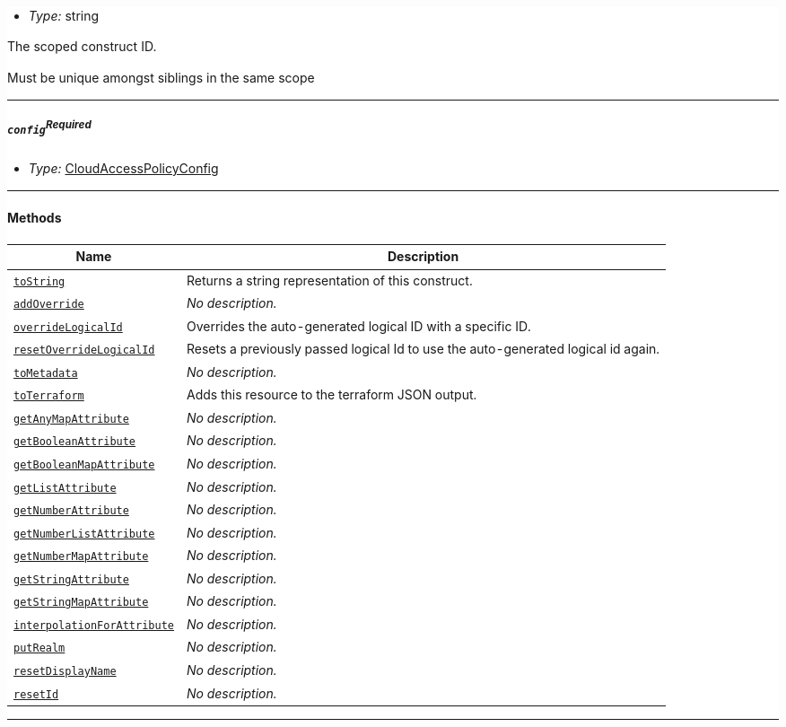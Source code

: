 - *Type:* string

The scoped construct ID.

Must be unique amongst siblings in the same scope

---

##### `config`<sup>Required</sup> <a name="config" id="rhizo-co-terraform-provider-grafana.cloudAccessPolicy.CloudAccessPolicy.Initializer.parameter.config"></a>

- *Type:* <a href="#rhizo-co-terraform-provider-grafana.cloudAccessPolicy.CloudAccessPolicyConfig">CloudAccessPolicyConfig</a>

---

#### Methods <a name="Methods" id="Methods"></a>

| **Name** | **Description** |
| --- | --- |
| <code><a href="#rhizo-co-terraform-provider-grafana.cloudAccessPolicy.CloudAccessPolicy.toString">toString</a></code> | Returns a string representation of this construct. |
| <code><a href="#rhizo-co-terraform-provider-grafana.cloudAccessPolicy.CloudAccessPolicy.addOverride">addOverride</a></code> | *No description.* |
| <code><a href="#rhizo-co-terraform-provider-grafana.cloudAccessPolicy.CloudAccessPolicy.overrideLogicalId">overrideLogicalId</a></code> | Overrides the auto-generated logical ID with a specific ID. |
| <code><a href="#rhizo-co-terraform-provider-grafana.cloudAccessPolicy.CloudAccessPolicy.resetOverrideLogicalId">resetOverrideLogicalId</a></code> | Resets a previously passed logical Id to use the auto-generated logical id again. |
| <code><a href="#rhizo-co-terraform-provider-grafana.cloudAccessPolicy.CloudAccessPolicy.toMetadata">toMetadata</a></code> | *No description.* |
| <code><a href="#rhizo-co-terraform-provider-grafana.cloudAccessPolicy.CloudAccessPolicy.toTerraform">toTerraform</a></code> | Adds this resource to the terraform JSON output. |
| <code><a href="#rhizo-co-terraform-provider-grafana.cloudAccessPolicy.CloudAccessPolicy.getAnyMapAttribute">getAnyMapAttribute</a></code> | *No description.* |
| <code><a href="#rhizo-co-terraform-provider-grafana.cloudAccessPolicy.CloudAccessPolicy.getBooleanAttribute">getBooleanAttribute</a></code> | *No description.* |
| <code><a href="#rhizo-co-terraform-provider-grafana.cloudAccessPolicy.CloudAccessPolicy.getBooleanMapAttribute">getBooleanMapAttribute</a></code> | *No description.* |
| <code><a href="#rhizo-co-terraform-provider-grafana.cloudAccessPolicy.CloudAccessPolicy.getListAttribute">getListAttribute</a></code> | *No description.* |
| <code><a href="#rhizo-co-terraform-provider-grafana.cloudAccessPolicy.CloudAccessPolicy.getNumberAttribute">getNumberAttribute</a></code> | *No description.* |
| <code><a href="#rhizo-co-terraform-provider-grafana.cloudAccessPolicy.CloudAccessPolicy.getNumberListAttribute">getNumberListAttribute</a></code> | *No description.* |
| <code><a href="#rhizo-co-terraform-provider-grafana.cloudAccessPolicy.CloudAccessPolicy.getNumberMapAttribute">getNumberMapAttribute</a></code> | *No description.* |
| <code><a href="#rhizo-co-terraform-provider-grafana.cloudAccessPolicy.CloudAccessPolicy.getStringAttribute">getStringAttribute</a></code> | *No description.* |
| <code><a href="#rhizo-co-terraform-provider-grafana.cloudAccessPolicy.CloudAccessPolicy.getStringMapAttribute">getStringMapAttribute</a></code> | *No description.* |
| <code><a href="#rhizo-co-terraform-provider-grafana.cloudAccessPolicy.CloudAccessPolicy.interpolationForAttribute">interpolationForAttribute</a></code> | *No description.* |
| <code><a href="#rhizo-co-terraform-provider-grafana.cloudAccessPolicy.CloudAccessPolicy.putRealm">putRealm</a></code> | *No description.* |
| <code><a href="#rhizo-co-terraform-provider-grafana.cloudAccessPolicy.CloudAccessPolicy.resetDisplayName">resetDisplayName</a></code> | *No description.* |
| <code><a href="#rhizo-co-terraform-provider-grafana.cloudAccessPolicy.CloudAccessPolicy.resetId">resetId</a></code> | *No description.* |

---